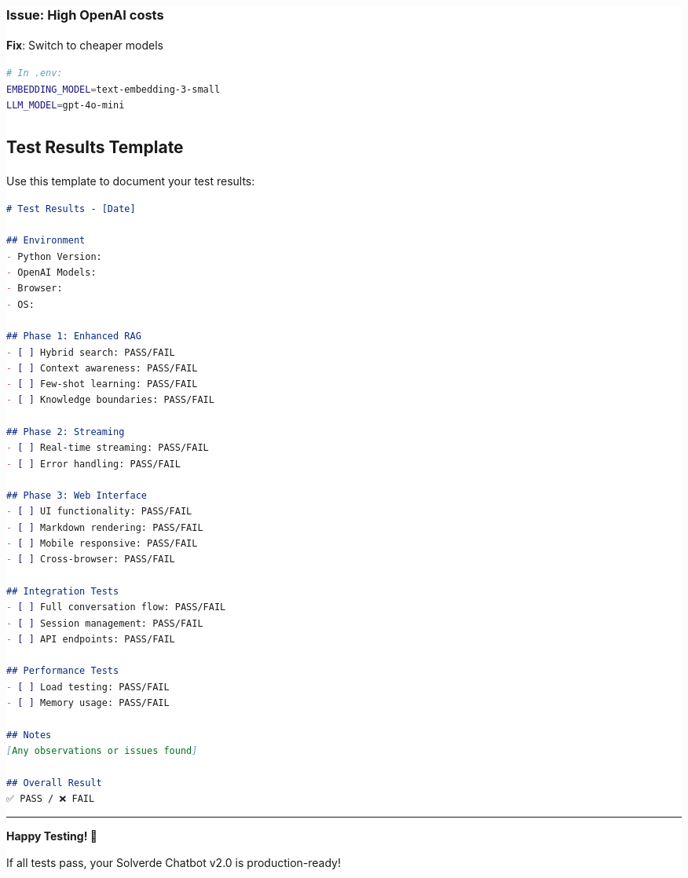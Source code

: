 ### Issue: High OpenAI costs
**Fix**: Switch to cheaper models
```bash
# In .env:
EMBEDDING_MODEL=text-embedding-3-small
LLM_MODEL=gpt-4o-mini
```

## Test Results Template

Use this template to document your test results:

```markdown
# Test Results - [Date]

## Environment
- Python Version:
- OpenAI Models:
- Browser:
- OS:

## Phase 1: Enhanced RAG
- [ ] Hybrid search: PASS/FAIL
- [ ] Context awareness: PASS/FAIL
- [ ] Few-shot learning: PASS/FAIL
- [ ] Knowledge boundaries: PASS/FAIL

## Phase 2: Streaming
- [ ] Real-time streaming: PASS/FAIL
- [ ] Error handling: PASS/FAIL

## Phase 3: Web Interface
- [ ] UI functionality: PASS/FAIL
- [ ] Markdown rendering: PASS/FAIL
- [ ] Mobile responsive: PASS/FAIL
- [ ] Cross-browser: PASS/FAIL

## Integration Tests
- [ ] Full conversation flow: PASS/FAIL
- [ ] Session management: PASS/FAIL
- [ ] API endpoints: PASS/FAIL

## Performance Tests
- [ ] Load testing: PASS/FAIL
- [ ] Memory usage: PASS/FAIL

## Notes
[Any observations or issues found]

## Overall Result
✅ PASS / ❌ FAIL
```

---

**Happy Testing! 🚀**

If all tests pass, your Solverde Chatbot v2.0 is production-ready!
